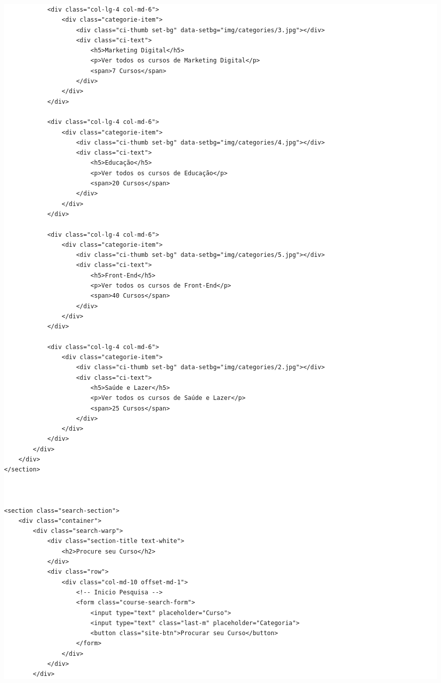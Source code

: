                <div class="col-lg-4 col-md-6">
                    <div class="categorie-item">
                        <div class="ci-thumb set-bg" data-setbg="img/categories/3.jpg"></div>
                        <div class="ci-text">
                            <h5>Marketing Digital</h5>
                            <p>Ver todos os cursos de Marketing Digital</p>
                            <span>7 Cursos</span>
                        </div>
                    </div>
                </div>

                <div class="col-lg-4 col-md-6">
                    <div class="categorie-item">
                        <div class="ci-thumb set-bg" data-setbg="img/categories/4.jpg"></div>
                        <div class="ci-text">
                            <h5>Educação</h5>
                            <p>Ver todos os cursos de Educação</p>
                            <span>20 Cursos</span>
                        </div>
                    </div>
                </div>

                <div class="col-lg-4 col-md-6">
                    <div class="categorie-item">
                        <div class="ci-thumb set-bg" data-setbg="img/categories/5.jpg"></div>
                        <div class="ci-text">
                            <h5>Front-End</h5>
                            <p>Ver todos os cursos de Front-End</p>
                            <span>40 Cursos</span>
                        </div>
                    </div>
                </div>

                <div class="col-lg-4 col-md-6">
                    <div class="categorie-item">
                        <div class="ci-thumb set-bg" data-setbg="img/categories/2.jpg"></div>
                        <div class="ci-text">
                            <h5>Saúde e Lazer</h5>
                            <p>Ver todos os cursos de Saúde e Lazer</p>
                            <span>25 Cursos</span>
                        </div>
                    </div>
                </div>
            </div>
        </div>
    </section>



    <section class="search-section">
        <div class="container">
            <div class="search-warp">
                <div class="section-title text-white">
                    <h2>Procure seu Curso</h2>
                </div>
                <div class="row">
                    <div class="col-md-10 offset-md-1">
                        <!-- Inicio Pesquisa -->
                        <form class="course-search-form">
                            <input type="text" placeholder="Curso">
                            <input type="text" class="last-m" placeholder="Categoria">
                            <button class="site-btn">Procurar seu Curso</button>
                        </form>
                    </div>
                </div>
            </div>